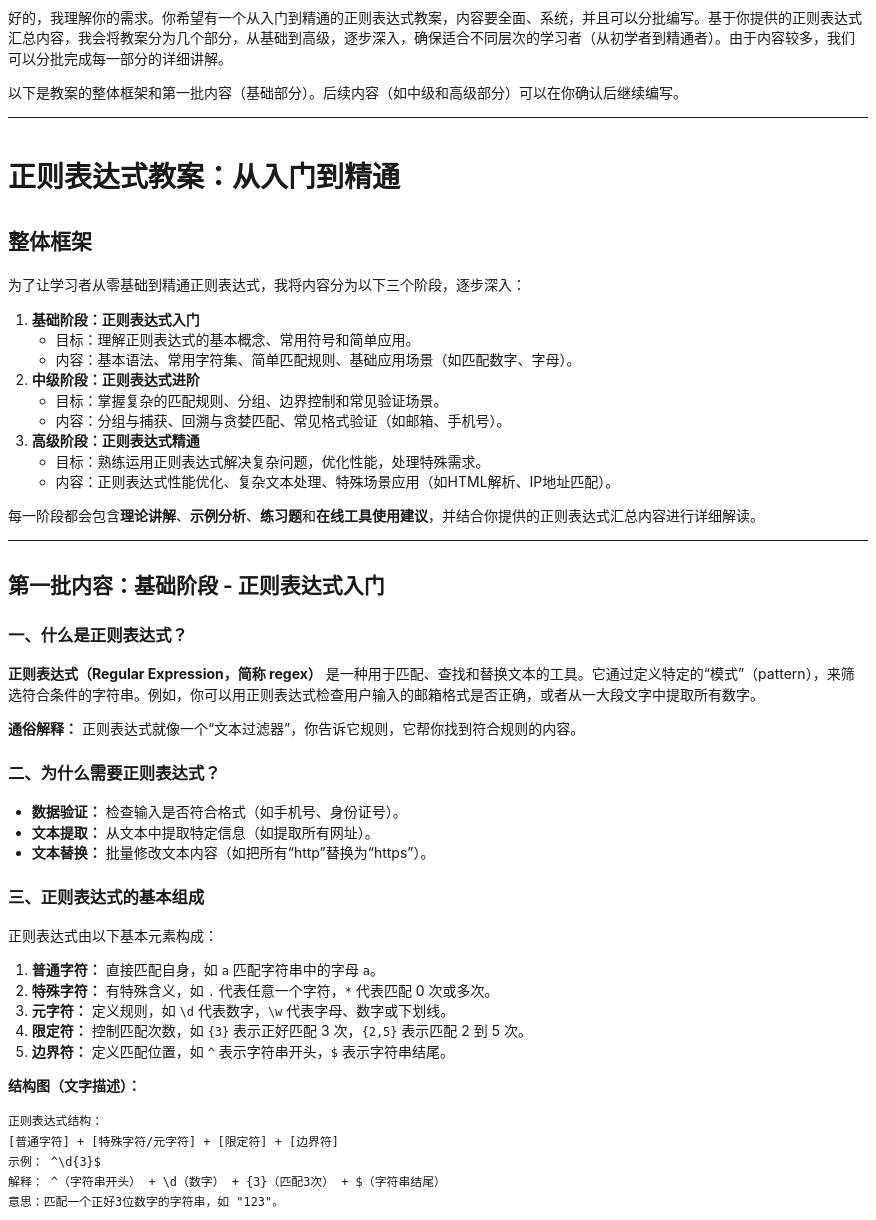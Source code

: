 好的，我理解你的需求。你希望有一个从入门到精通的正则表达式教案，内容要全面、系统，并且可以分批编写。基于你提供的正则表达式汇总内容，我会将教案分为几个部分，从基础到高级，逐步深入，确保适合不同层次的学习者（从初学者到精通者）。由于内容较多，我们可以分批完成每一部分的详细讲解。

以下是教案的整体框架和第一批内容（基础部分）。后续内容（如中级和高级部分）可以在你确认后继续编写。

---

# 正则表达式教案：从入门到精通

## 整体框架
为了让学习者从零基础到精通正则表达式，我将内容分为以下三个阶段，逐步深入：

1. **基础阶段：正则表达式入门**
   - 目标：理解正则表达式的基本概念、常用符号和简单应用。
   - 内容：基本语法、常用字符集、简单匹配规则、基础应用场景（如匹配数字、字母）。
2. **中级阶段：正则表达式进阶**
   - 目标：掌握复杂的匹配规则、分组、边界控制和常见验证场景。
   - 内容：分组与捕获、回溯与贪婪匹配、常见格式验证（如邮箱、手机号）。
3. **高级阶段：正则表达式精通**
   - 目标：熟练运用正则表达式解决复杂问题，优化性能，处理特殊需求。
   - 内容：正则表达式性能优化、复杂文本处理、特殊场景应用（如HTML解析、IP地址匹配）。

每一阶段都会包含**理论讲解**、**示例分析**、**练习题**和**在线工具使用建议**，并结合你提供的正则表达式汇总内容进行详细解读。

---

## 第一批内容：基础阶段 - 正则表达式入门

### 一、什么是正则表达式？
**正则表达式（Regular Expression，简称 regex）** 是一种用于匹配、查找和替换文本的工具。它通过定义特定的“模式”（pattern），来筛选符合条件的字符串。例如，你可以用正则表达式检查用户输入的邮箱格式是否正确，或者从一大段文字中提取所有数字。

**通俗解释：** 正则表达式就像一个“文本过滤器”，你告诉它规则，它帮你找到符合规则的内容。

### 二、为什么需要正则表达式？
- **数据验证：** 检查输入是否符合格式（如手机号、身份证号）。
- **文本提取：** 从文本中提取特定信息（如提取所有网址）。
- **文本替换：** 批量修改文本内容（如把所有“http”替换为“https”）。

### 三、正则表达式的基本组成
正则表达式由以下基本元素构成：
1. **普通字符：** 直接匹配自身，如 `a` 匹配字符串中的字母 `a`。
2. **特殊字符：** 有特殊含义，如 `.` 代表任意一个字符，`*` 代表匹配 0 次或多次。
3. **元字符：** 定义规则，如 `\d` 代表数字，`\w` 代表字母、数字或下划线。
4. **限定符：** 控制匹配次数，如 `{3}` 表示正好匹配 3 次，`{2,5}` 表示匹配 2 到 5 次。
5. **边界符：** 定义匹配位置，如 `^` 表示字符串开头，`$` 表示字符串结尾。

**结构图（文字描述）：**
```
正则表达式结构：
[普通字符] + [特殊字符/元字符] + [限定符] + [边界符]
示例： ^\d{3}$
解释： ^（字符串开头） + \d（数字） + {3}（匹配3次） + $（字符串结尾）
意思：匹配一个正好3位数字的字符串，如 "123"。
```
